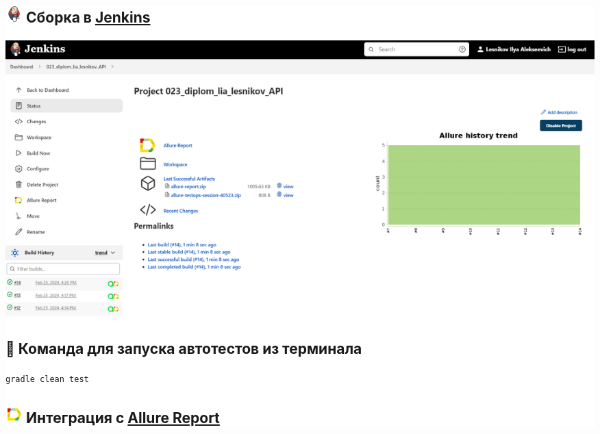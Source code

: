 
<a id="запуск-тестов-сборка-в-jenkins"></a>

## <img alt="Jenkins" height="25" src="media/jenkins.svg" width="25"/> Сборка в [Jenkins](https://jenkins.autotests.cloud/job/API_prj_emonovaev/)

<p align="center">  
<img src="media/jenkins_job.png" alt="Jenkins" width="950"/></a>  
</p>

<a id="запуск-тестов-из-терминала"></a>

## 🚀 Команда для запуска автотестов из терминала

```bash  
gradle clean test 
```

<a id="allure-report"></a>

## <img alt="Allure" height="25" src="media/allure.svg" width="25"/> </a>Интеграция с <a target="_blank" href="https://jenkins.autotests.cloud/job/API_prj_emonovaev/6/allure/#">Allure Report</a>
